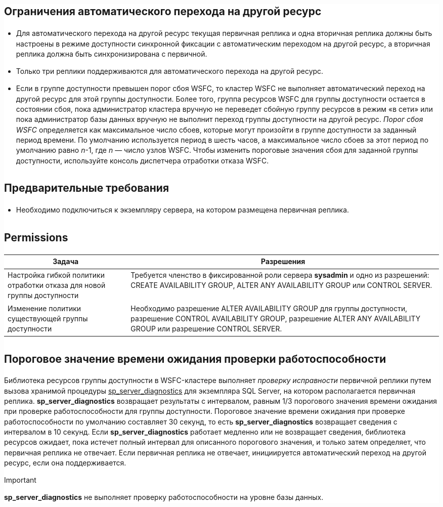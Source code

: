  
## <a name="limitations-on-automatic-failovers"></a><a name="Limitations"></a> Ограничения автоматического перехода на другой ресурс  
  
-   Для автоматического перехода на другой ресурс текущая первичная реплика и одна вторичная реплика должны быть настроены в режиме доступности синхронной фиксации с автоматическим переходом на другой ресурс, а вторичная реплика должна быть синхронизирована с первичной.  
  
-   Только три реплики поддерживаются для автоматического перехода на другой ресурс.  
  
-   Если в группе доступности превышен порог сбоя WSFC, то кластер WSFC не выполняет автоматический переход на другой ресурс для этой группы доступности. Более того, группа ресурсов WSFC для группы доступности остается в состоянии сбоя, пока администратор кластера вручную не переведет сбойную группу ресурсов в режим «в сети» или пока администратор базы данных вручную не выполнит переход группы доступности на другой ресурс. *Порог сбоя WSFC* определяется как максимальное число сбоев, которые могут произойти в группе доступности за заданный период времени. По умолчанию используется период в шесть часов, а максимальное число сбоев за этот период по умолчанию равно *n*-1, где *n* — число узлов WSFC. Чтобы изменить пороговые значения сбоя для заданной группы доступности, используйте консоль диспетчера отработки отказа WSFC.  
  
##  <a name="prerequisites"></a><a name="Prerequisites"></a> Предварительные требования  
  
-   Необходимо подключиться к экземпляру сервера, на котором размещена первичная реплика.  
   
##  <a name="permissions"></a><a name="Permissions"></a> Permissions  
  
|Задача|Разрешения|  
|----------|-----------------|  
|Настройка гибкой политики отработки отказа для новой группы доступности|Требуется членство в фиксированной роли сервера **sysadmin** и одно из разрешений: CREATE AVAILABILITY GROUP, ALTER ANY AVAILABILITY GROUP или CONTROL SERVER.|  
|Изменение политики существующей группы доступности|Необходимо разрешение ALTER AVAILABILITY GROUP для группы доступности, разрешение CONTROL AVAILABILITY GROUP, разрешение ALTER ANY AVAILABILITY GROUP или разрешение CONTROL SERVER.|  

##  <a name="health-check-timeout-threshold"></a><a name="HCtimeout"></a> Пороговое значение времени ожидания проверки работоспособности  
 Библиотека ресурсов группы доступности в WSFC-кластере выполняет *проверку исправности* первичной реплики путем вызова хранимой процедуры [sp_server_diagnostics](../../../relational-databases/system-stored-procedures/sp-server-diagnostics-transact-sql.md) для экземпляра SQL Server, на котором располагается первичная реплика. **sp_server_diagnostics** возвращает результаты с интервалом, равным 1/3 порогового значения времени ожидания при проверке работоспособности для группы доступности. Пороговое значение времени ожидания при проверке работоспособности по умолчанию составляет 30 секунд, то есть **sp_server_diagnostics** возвращает сведения с интервалом в 10 секунд. Если **sp_server_diagnostics** работает медленно или не возвращает сведения, библиотека ресурсов ожидает, пока истечет полный интервал для описанного порогового значения, и только затем определяет, что первичная реплика не отвечает. Если первичная реплика не отвечает, инициируется автоматический переход на другой ресурс, если она поддерживается.  
  
> [!IMPORTANT]  
>  **sp_server_diagnostics** не выполняет проверку работоспособности на уровне базы данных.  
  